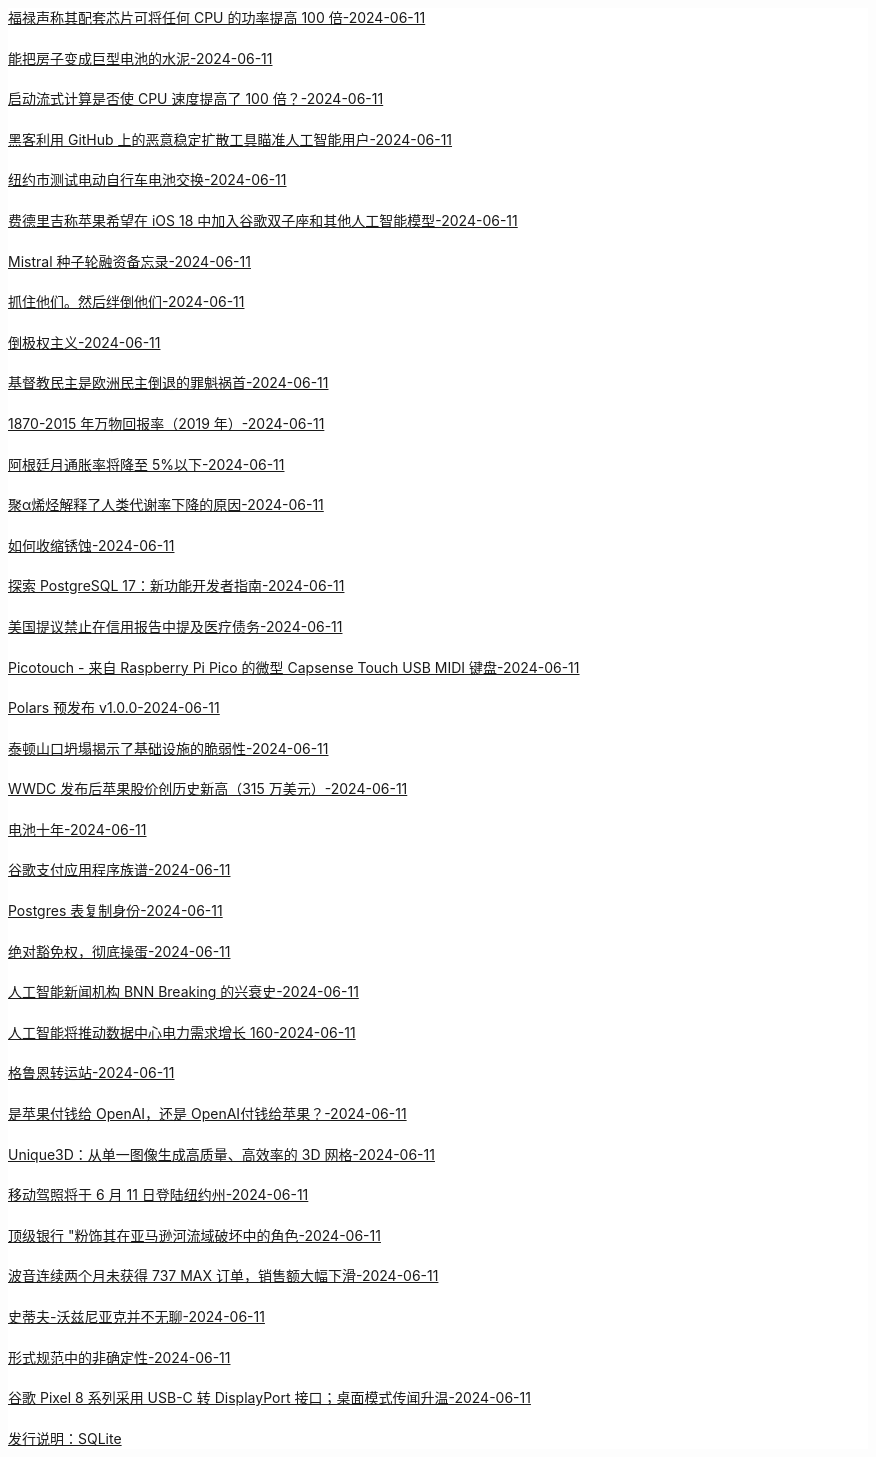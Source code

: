 <a target=_blank rel=nofollow href="https://techcrunch.com/2024/06/11/flow-claims-it-can-100x-any-cpus-power-with-its-companion-chip-and-some-elbow-grease/" >福禄声称其配套芯片可将任何 CPU 的功率提高 100 倍-2024-06-11</a><br/><br/><a target=_blank rel=nofollow href="https://www.bbc.com/future/article/20240610-how-the-concrete-in-your-house-could-be-turned-into-a-battery" >能把房子变成巨型电池的水泥-2024-06-11</a><br/><br/><a target=_blank rel=nofollow href="https://www.theverge.com/2024/6/11/24176304/flow-computing-startup-parallel-processing-accelerator" >启动流式计算是否使 CPU 速度提高了 100 倍？-2024-06-11</a><br/><br/><a target=_blank rel=nofollow href="https://www.404media.co/hackers-target-ai-users-with-malicious-stable-diffusion-tool-on-github/" >黑客利用 GitHub 上的恶意稳定扩散工具瞄准人工智能用户-2024-06-11</a><br/><br/><a target=_blank rel=nofollow href="https://www.technologyreview.com/2024/03/20/1089960/battery-swap-ebike-fires/" >纽约市测试电动自行车电池交换-2024-06-11</a><br/><br/><a target=_blank rel=nofollow href="https://9to5mac.com/2024/06/10/craig-federighi-says-apple-hopes-to-add-google-gemini-and-other-ai-models-to-ios-18/" >费德里吉称苹果希望在 iOS 18 中加入谷歌双子座和其他人工智能模型-2024-06-11</a><br/><br/><a target=_blank rel=nofollow href="https://twitter.com/chiefaioffice/status/1800581527480274984" >Mistral 种子轮融资备忘录-2024-06-11</a><br/><br/><a target=_blank rel=nofollow href="https://www.nytimes.com/2024/06/11/technology/news-tech-sites-games.html" >抓住他们。然后绊倒他们-2024-06-11</a><br/><br/><a target=_blank rel=nofollow href="https://en.wikipedia.org/wiki/Inverted_totalitarianism" >倒极权主义-2024-06-11</a><br/><br/><a target=_blank rel=nofollow href="https://theloop.ecpr.eu/christian-democracy-is-culpable-for-europes-democratic-backsliding/" >基督教民主是欧洲民主倒退的罪魁祸首-2024-06-11</a><br/><br/><a target=_blank rel=nofollow href="https://academic.oup.com/qje/article/134/3/1225/5435538" >1870-2015 年万物回报率（2019 年）-2024-06-11</a><br/><br/><a target=_blank rel=nofollow href="https://www.reuters.com/markets/argentine-monthly-inflation-set-fall-below-5-lowest-since-2022-2024-06-11/" >阿根廷月通胀率将降至 5%以下-2024-06-11</a><br/><br/><a target=_blank rel=nofollow href="https://theheartattackdiet.substack.com/p/pufas-explain-the-collapse-in-human" >聚α烯烃解释了人类代谢率下降的原因-2024-06-11</a><br/><br/><a target=_blank rel=nofollow href="https://theincredibleholk.org/blog/2024/01/08/how-to-shrink-rust/" >如何收缩锈蚀-2024-06-11</a><br/><br/><a target=_blank rel=nofollow href="https://databaserookies.wordpress.com/2024/06/08/exploring-postgresql-17-a-developers-guide-to-new-features-part-1-pl-pgsql/" >探索 PostgreSQL 17：新功能开发者指南-2024-06-11</a><br/><br/><a target=_blank rel=nofollow href="https://www.reuters.com/world/us/us-proposes-banning-medical-debt-credit-reports-vp-harris-says-2024-06-11/" >美国提议禁止在信用报告中提及医疗债务-2024-06-11</a><br/><br/><a target=_blank rel=nofollow href="https://github.com/todbot/picotouch" >Picotouch - 来自 Raspberry Pi Pico 的微型 Capsense Touch USB MIDI 键盘-2024-06-11</a><br/><br/><a target=_blank rel=nofollow href="https://github.com/pola-rs/polars/releases/tag/py-1.0.0-alpha.1" >Polars 预发布 v1.0.0-2024-06-11</a><br/><br/><a target=_blank rel=nofollow href="https://news.northeastern.edu/2024/06/10/wyoming-teton-pass-collapse/" >泰顿山口坍塌揭示了基础设施的脆弱性-2024-06-11</a><br/><br/><a target=_blank rel=nofollow href="https://www.macrumors.com/2024/06/11/aapl-all-time-high-wwdc-2024/" >WWDC 发布后苹果股价创历史新高（315 万美元）-2024-06-11</a><br/><br/><a target=_blank rel=nofollow href="https://www.noahpinion.blog/p/decade-of-the-battery-334" >电池十年-2024-06-11</a><br/><br/><a target=_blank rel=nofollow href="https://en.wikipedia.org/wiki/Template:Google_payment_apps" >谷歌支付应用程序族谱-2024-06-11</a><br/><br/><a target=_blank rel=nofollow href="https://www.artie.com/blogs/postgres-table-replica-identity" >Postgres 表复制身份-2024-06-11</a><br/><br/><a target=_blank rel=nofollow href="https://www.ymeskhout.com/p/absolute-immunity-total-fuckery" >绝对豁免权，彻底操蛋-2024-06-11</a><br/><br/><a target=_blank rel=nofollow href="https://www.nytimes.com/2024/06/06/technology/bnn-breaking-ai-generated-news.html" >人工智能新闻机构 BNN Breaking 的兴衰史-2024-06-11</a><br/><br/><a target=_blank rel=nofollow href="https://www.goldmansachs.com/intelligence/pages/AI-poised-to-drive-160-increase-in-power-demand.html" >人工智能将推动数据中心电力需求增长 160-2024-06-11</a><br/><br/><a target=_blank rel=nofollow href="https://en.wikipedia.org/wiki/Gruen_transfer" >格鲁恩转运站-2024-06-11</a><br/><br/><a target=_blank rel=nofollow href="https://marginalrevolution.com/marginalrevolution/2024/06/is-apple-paying-openai-or-vice-versa.html" >是苹果付钱给 OpenAI，还是 OpenAI付钱给苹果？-2024-06-11</a><br/><br/><a target=_blank rel=nofollow href="https://wukailu.github.io/Unique3D/" >Unique3D：从单一图像生成高质量、高效率的 3D 网格-2024-06-11</a><br/><br/><a target=_blank rel=nofollow href="https://www.theverge.com/2024/6/11/24175681/new-york-state-mobile-id-drivers-license-now-available" >移动驾照将于 6 月 11 日登陆纽约州-2024-06-11</a><br/><br/><a target=_blank rel=nofollow href="https://www.theguardian.com/environment/article/2024/jun/11/worlds-top-banks-greenwashing-their-role-in-destruction-of-the-amazon" >顶级银行 "粉饰其在亚马逊河流域破坏中的角色-2024-06-11</a><br/><br/><a target=_blank rel=nofollow href="https://abcnews.go.com/Business/wireStory/boeing-sales-tumble-company-gets-orders-737-max-111021215" >波音连续两个月未获得 737 MAX 订单，销售额大幅下滑-2024-06-11</a><br/><br/><a target=_blank rel=nofollow href="https://github.com/moby/moby/blob/87794b3030c83d0f42fd530d9f41080a6506494d/pkg/namesgenerator/names-generator.go" >史蒂夫-沃兹尼亚克并不无聊-2024-06-11</a><br/><br/><a target=_blank rel=nofollow href="https://buttondown.email/hillelwayne/archive/nondeterminism-in-formal-specification/" >形式规范中的非确定性-2024-06-11</a><br/><br/><a target=_blank rel=nofollow href="https://arstechnica.com/gadgets/2024/06/googles-pixel-8-series-finally-supports-displayport/" >谷歌 Pixel 8 系列采用 USB-C 转 DisplayPort 接口；桌面模式传闻升温-2024-06-11</a><br/><br/><a target=_blank rel=nofollow href="https://blog.sqlitecloud.io/release-notes-edge-functions-webhooks" >发行说明：SQLite